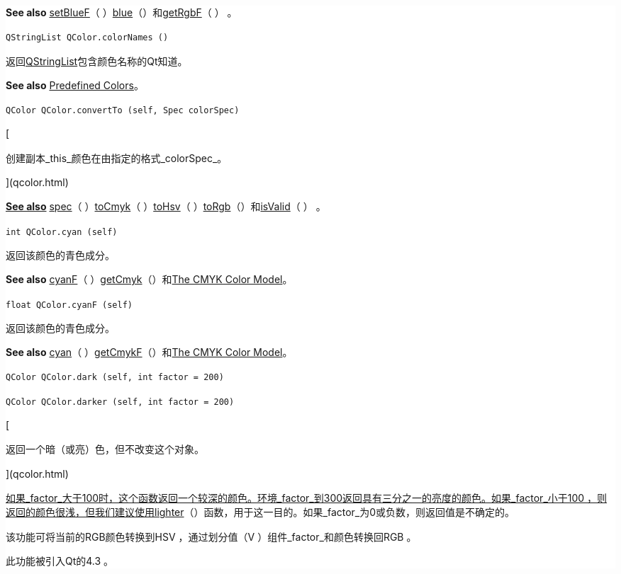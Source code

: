 **See also** [setBlueF](qcolor.html#setBlueF)（ ）[blue](qcolor.html#blue)（）和[getRgbF](qcolor.html#getRgbF)（ ） 。

```
QStringList QColor.colorNames ()
```

返回[QStringList](qstringlist.html)包含颜色名称的Qt知道。

**See also** [Predefined Colors](qcolor.html#predefined-colors)。

```
QColor QColor.convertTo (self, Spec colorSpec)
```

[

创建副本_this_颜色在由指定的格式_colorSpec_。

](qcolor.html)

[**See also**](qcolor.html) [spec](qcolor.html#spec)（ ）[toCmyk](qcolor.html#toCmyk)（ ）[toHsv](qcolor.html#toHsv)（ ）[toRgb](qcolor.html#toRgb)（）和[isValid](qcolor.html#isValid)（ ） 。

```
int QColor.cyan (self)
```

返回该颜色的青色成分。

**See also** [cyanF](qcolor.html#cyanF)（ ）[getCmyk](qcolor.html#getCmyk)（）和[The CMYK Color Model](qcolor.html#the-cmyk-color-model)。

```
float QColor.cyanF (self)
```

返回该颜色的青色成分。

**See also** [cyan](qcolor.html#cyan)（ ）[getCmykF](qcolor.html#getCmykF)（）和[The CMYK Color Model](qcolor.html#the-cmyk-color-model)。

```
QColor QColor.dark (self, int factor = 200)
```

[](qcolor.html)

```
QColor QColor.darker (self, int factor = 200)
```

[

返回一个暗（或亮）色，但不改变这个对象。

](qcolor.html)

[如果_factor_大于100时，这个函数返回一个较深的颜色。环境_factor_到300返回具有三分之一的亮度的颜色。如果_factor_小于100 ，则返回的颜色很浅，但我们建议使用](qcolor.html)[lighter](qcolor.html#lighter)（）函数，用于这一目的。如果_factor_为0或负数，则返回值是不确定的。

该功能可将当前的RGB颜色转换到HSV ，通过划分值（V ）组件_factor_和颜色转换回RGB 。

此功能被引入Qt的4.3 。
